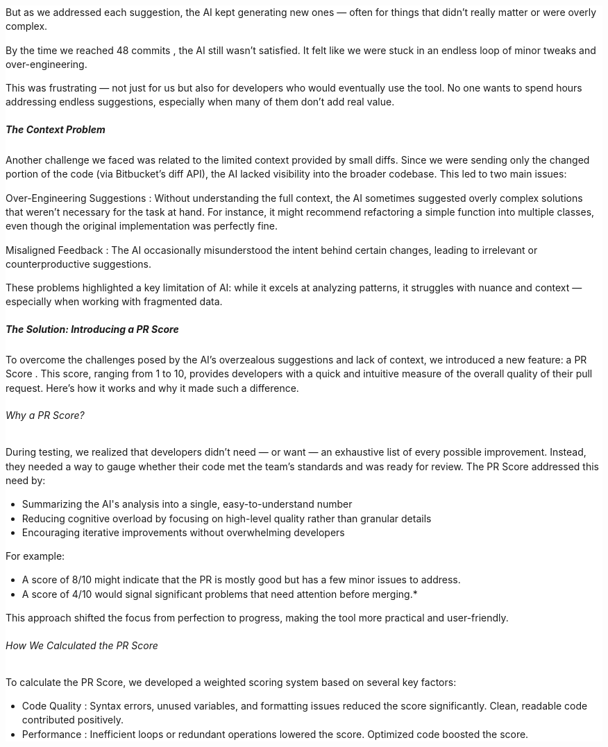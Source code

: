 But as we addressed each suggestion, the AI kept generating new ones — often for things that didn’t really matter or were overly complex.

By the time we reached 48 commits , the AI still wasn’t satisfied. It felt like we were stuck in an endless loop of minor tweaks and over-engineering.

This was frustrating — not just for us but also for developers who would eventually use the tool. No one wants to spend hours addressing endless suggestions, especially when many of them don’t add real value.

##### The Context Problem

Another challenge we faced was related to the limited context provided by small diffs. Since we were sending only the changed portion of the code (via Bitbucket’s diff API), the AI lacked visibility into the broader codebase. This led to two main issues:

Over-Engineering Suggestions : Without understanding the full context, the AI sometimes suggested overly complex solutions that weren’t necessary for the task at hand. For instance, it might recommend refactoring a simple function into multiple classes, even though the original implementation was perfectly fine.

Misaligned Feedback : The AI occasionally misunderstood the intent behind certain changes, leading to irrelevant or counterproductive suggestions.

These problems highlighted a key limitation of AI: while it excels at analyzing patterns, it struggles with nuance and context — especially when working with fragmented data.


##### The Solution: Introducing a PR Score

To overcome the challenges posed by the AI’s overzealous suggestions and lack of context, we introduced a new feature: a PR Score . This score, ranging from 1 to 10, provides developers with a quick and intuitive measure of the overall quality of their pull request. Here’s how it works and why it made such a difference.

###### Why a PR Score?

During testing, we realized that developers didn’t need — or want — an exhaustive list of every possible improvement. Instead, they needed a way to gauge whether their code met the team’s standards and was ready for review. The PR Score addressed this need by:

* Summarizing the AI's analysis into a single, easy-to-understand number
* Reducing cognitive overload by focusing on high-level quality rather than granular details
* Encouraging iterative improvements without overwhelming developers

For example:

* A score of 8/10 might indicate that the PR is mostly good but has a few minor issues to address.
* A score of 4/10 would signal significant problems that need attention before merging.*

This approach shifted the focus from perfection to progress, making the tool more practical and user-friendly.

###### How We Calculated the PR Score

To calculate the PR Score, we developed a weighted scoring system based on several key factors:

* Code Quality :
Syntax errors, unused variables, and formatting issues reduced the score significantly.
Clean, readable code contributed positively.
* Performance :
Inefficient loops or redundant operations lowered the score.
Optimized code boosted the score.
